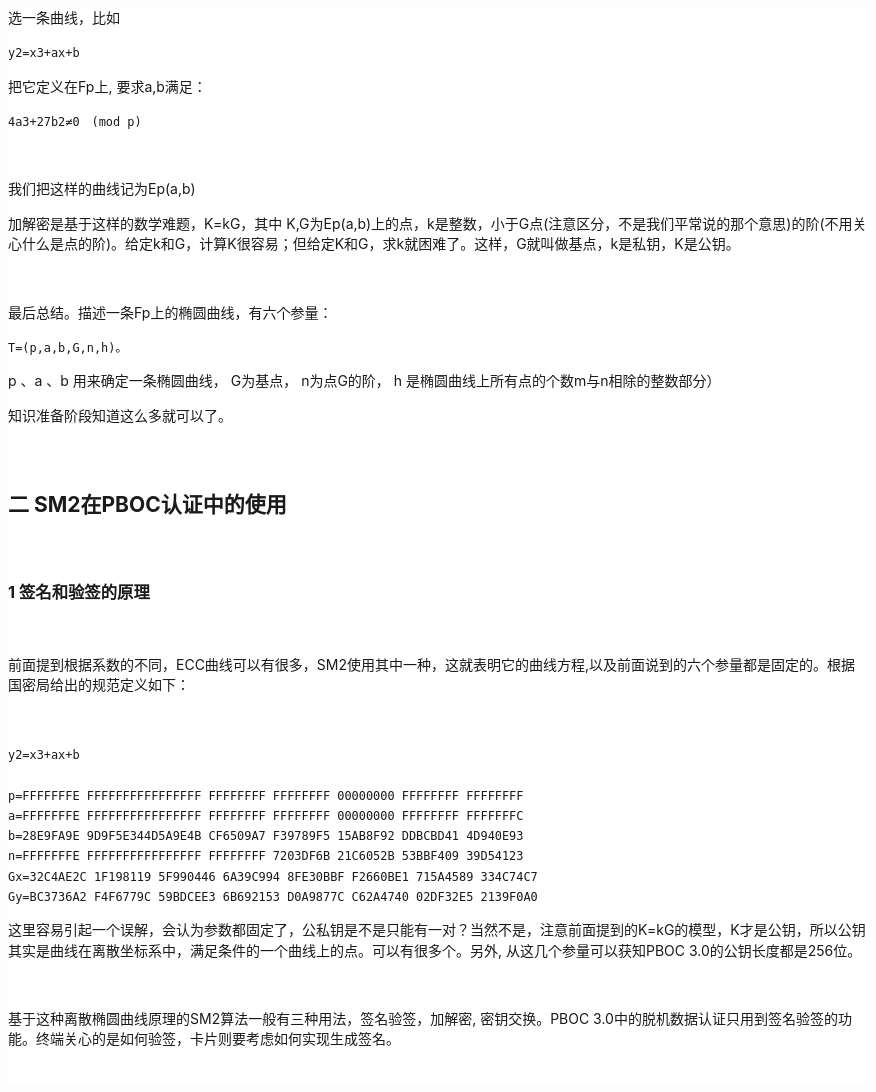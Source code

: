 
选一条曲线，比如
```
y2=x3+ax+b
```
把它定义在Fp上, 要求a,b满足：
```
4a3+27b2≠0　(mod p)
```
 

我们把这样的曲线记为Ep(a,b)


加解密是基于这样的数学难题，K=kG，其中 K,G为Ep(a,b)上的点，k是整数，小于G点(注意区分，不是我们平常说的那个意思)的阶(不用关心什么是点的阶)。给定k和G，计算K很容易；但给定K和G，求k就困难了。这样，G就叫做基点，k是私钥，K是公钥。

 

最后总结。描述一条Fp上的椭圆曲线，有六个参量： 
```
T=(p,a,b,G,n,h)。
```

p 、a 、b 用来确定一条椭圆曲线， 
G为基点， 
n为点G的阶， 
h 是椭圆曲线上所有点的个数m与n相除的整数部分）


知识准备阶段知道这么多就可以了。

 
## 二 SM2在PBOC认证中的使用

 

### 1 签名和验签的原理

 

前面提到根据系数的不同，ECC曲线可以有很多，SM2使用其中一种，这就表明它的曲线方程,以及前面说到的六个参量都是固定的。根据国密局给出的规范定义如下：

 
```
y2=x3+ax+b
 
p=FFFFFFFE FFFFFFFFFFFFFFFF FFFFFFFF FFFFFFFF 00000000 FFFFFFFF FFFFFFFF
a=FFFFFFFE FFFFFFFFFFFFFFFF FFFFFFFF FFFFFFFF 00000000 FFFFFFFF FFFFFFFC
b=28E9FA9E 9D9F5E344D5A9E4B CF6509A7 F39789F5 15AB8F92 DDBCBD41 4D940E93
n=FFFFFFFE FFFFFFFFFFFFFFFF FFFFFFFF 7203DF6B 21C6052B 53BBF409 39D54123
Gx=32C4AE2C 1F198119 5F990446 6A39C994 8FE30BBF F2660BE1 715A4589 334C74C7
Gy=BC3736A2 F4F6779C 59BDCEE3 6B692153 D0A9877C C62A4740 02DF32E5 2139F0A0
```

这里容易引起一个误解，会认为参数都固定了，公私钥是不是只能有一对？当然不是，注意前面提到的K=kG的模型，K才是公钥，所以公钥其实是曲线在离散坐标系中，满足条件的一个曲线上的点。可以有很多个。另外, 从这几个参量可以获知PBOC 3.0的公钥长度都是256位。

 

基于这种离散椭圆曲线原理的SM2算法一般有三种用法，签名验签，加解密, 密钥交换。PBOC 3.0中的脱机数据认证只用到签名验签的功能。终端关心的是如何验签，卡片则要考虑如何实现生成签名。

 